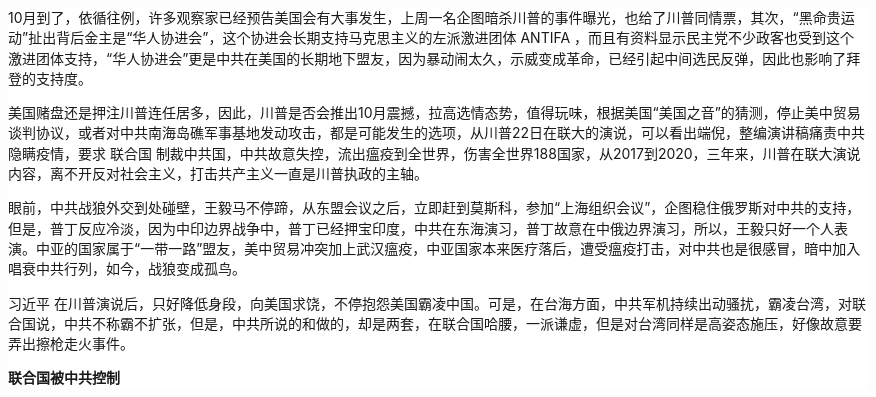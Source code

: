  <p>
  10月到了，依循往例，许多观察家已经预告美国会有大事发生，上周一名企图暗杀川普的事件曝光，也给了川普同情票，其次，“黑命贵运动”扯出背后金主是“华人协进会”，这个协进会长期支持马克思主义的左派激进团体
  <span href="https://zh.wikipedia.org/wiki/%E5%8F%8D%E6%B3%95%E8%A5%BF%E6%96%AF%E4%B8%BB%E4%B9%89%E8%BF%90%E5%8A%A8" target="_blank">
   ANTIFA
  </span>
  ，而且有资料显示民主党不少政客也受到这个激进团体支持，“华人协进会”更是中共在美国的长期地下盟友，因为暴动闹太久，示威变成革命，已经引起中间选民反弹，因此也影响了拜登的支持度。
 </p>
 <p>
  美国赌盘还是押注川普连任居多，因此，川普是否会推出10月震撼，拉高选情态势，值得玩味，根据美国“美国之音”的猜测，停止美中贸易谈判协议，或者对中共南海岛礁军事基地发动攻击，都是可能发生的选项，从川普22日在联大的演说，可以看出端倪，整编演讲稿痛责中共隐瞒疫情，要求
  <span href="https://www.secretchina.com/news/gb/tag/联合国" target="_blank">
   联合国
  </span>
  制裁中共国，中共故意失控，流出瘟疫到全世界，伤害全世界188国家，从2017到2020，三年来，川普在联大演说内容，离不开反对社会主义，打击共产主义一直是川普执政的主轴。
 </p>
 <p>
  眼前，中共战狼外交到处碰壁，王毅马不停蹄，从东盟会议之后，立即赶到莫斯科，参加“上海组织会议”，企图稳住俄罗斯对中共的支持，但是，普丁反应冷淡，因为中印边界战争中，普丁已经押宝印度，中共在东海演习，普丁故意在中俄边界演习，所以，王毅只好一个人表演。中亚的国家属于“一带一路”盟友，美中贸易冲突加上武汉瘟疫，中亚国家本来医疗落后，遭受瘟疫打击，对中共也是很感冒，暗中加入唱衰中共行列，如今，战狼变成孤鸟。
 </p>
 <center>
  <div style="max-width: 632px;height:180px; display: none; text-align: center; margin: 0 auto; overflow: hidden;overflow-x: hidden;">
   <div id="taboola-midarticle-thumbnails" style="max-width: 632px;height:180px;overflow: hidden;overflow-x: hidden;">
   </div>
  </div>
  <div>
   <center>
    <div id="div-gpt-ad-1589559869784-0">
    </div>
   </center>
  </div>
 </center>
 <p>
  <span href="https://www.secretchina.com/news/gb/tag/习近平" target="_blank">
   习近平
  </span>
  在川普演说后，只好降低身段，向美国求饶，不停抱怨美国霸凌中国。可是，在台海方面，中共军机持续出动骚扰，霸凌台湾，对联合国说，中共不称霸不扩张，但是，中共所说的和做的，却是两套，在联合国哈腰，一派谦虚，但是对台湾同样是高姿态施压，好像故意要弄出擦枪走火事件。
 </p>
 <center>
  <div style="max-width: 632px;height:180px; display: none; text-align: center; margin: 0 auto; overflow: hidden;overflow-x: hidden;">
   <div id="taboola-midarticle-thumbnails" style="max-width: 632px;height:180px;overflow: hidden;overflow-x: hidden;">
   </div>
  </div>
  <div>
   <center>
    <div id="div-gpt-ad-1589559869784-0">
    </div>
   </center>
  </div>
 </center>
 <p>
  <strong>
   联合国被中共控制
  </strong>
 </p>
 <center>